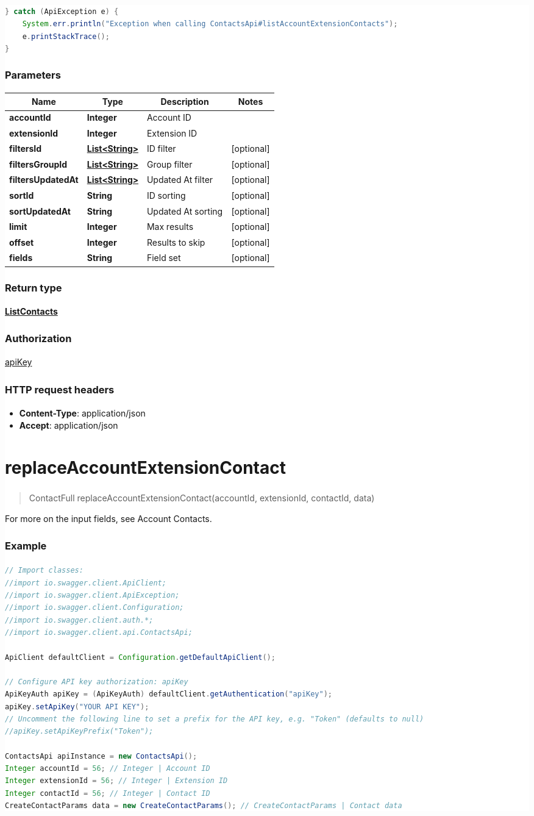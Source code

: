 ```java
} catch (ApiException e) {
    System.err.println("Exception when calling ContactsApi#listAccountExtensionContacts");
    e.printStackTrace();
}
```

### Parameters

Name | Type | Description  | Notes
------------- | ------------- | ------------- | -------------
 **accountId** | **Integer**| Account ID |
 **extensionId** | **Integer**| Extension ID |
 **filtersId** | [**List&lt;String&gt;**](String.md)| ID filter | [optional]
 **filtersGroupId** | [**List&lt;String&gt;**](String.md)| Group filter | [optional]
 **filtersUpdatedAt** | [**List&lt;String&gt;**](String.md)| Updated At filter | [optional]
 **sortId** | **String**| ID sorting | [optional]
 **sortUpdatedAt** | **String**| Updated At sorting | [optional]
 **limit** | **Integer**| Max results | [optional]
 **offset** | **Integer**| Results to skip | [optional]
 **fields** | **String**| Field set | [optional]

### Return type

[**ListContacts**](ListContacts.md)

### Authorization

[apiKey](../README.md#apiKey)

### HTTP request headers

 - **Content-Type**: application/json
 - **Accept**: application/json

<a name="replaceAccountExtensionContact"></a>
# **replaceAccountExtensionContact**
> ContactFull replaceAccountExtensionContact(accountId, extensionId, contactId, data)



For more on the input fields, see Account Contacts.

### Example
```java
// Import classes:
//import io.swagger.client.ApiClient;
//import io.swagger.client.ApiException;
//import io.swagger.client.Configuration;
//import io.swagger.client.auth.*;
//import io.swagger.client.api.ContactsApi;

ApiClient defaultClient = Configuration.getDefaultApiClient();

// Configure API key authorization: apiKey
ApiKeyAuth apiKey = (ApiKeyAuth) defaultClient.getAuthentication("apiKey");
apiKey.setApiKey("YOUR API KEY");
// Uncomment the following line to set a prefix for the API key, e.g. "Token" (defaults to null)
//apiKey.setApiKeyPrefix("Token");

ContactsApi apiInstance = new ContactsApi();
Integer accountId = 56; // Integer | Account ID
Integer extensionId = 56; // Integer | Extension ID
Integer contactId = 56; // Integer | Contact ID
CreateContactParams data = new CreateContactParams(); // CreateContactParams | Contact data
```